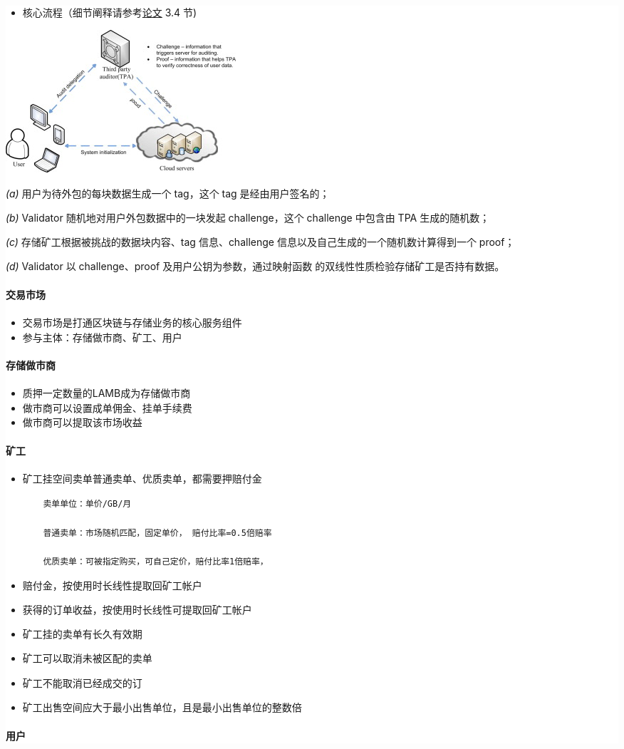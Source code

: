 - 核心流程（细节阐释请参考[论文](https://doi.org/10.1109/TC.2011.245) 3.4 节)

![图片](arch_img/tech_detail/4.png)

*(a)* 用户为待外包的每块数据生成一个 tag，这个 tag 是经由用户签名的；

*(b)* Validator 随机地对用户外包数据中的一块发起 challenge，这个 challenge 中包含由 TPA 生成的随机数；

*(c)* 存储矿工根据被挑战的数据块内容、tag 信息、challenge 信息以及自己生成的一个随机数计算得到一个 proof；

*(d)* Validator 以 challenge、proof 及用户公钥为参数，通过映射函数 的双线性性质检验存储矿工是否持有数据。

#### **交易市场**

- 交易市场是打通区块链与存储业务的核心服务组件
- 参与主体：存储做市商、矿工、用户

#### **存储做市商**

- 质押一定数量的LAMB成为存储做市商
- 做市商可以设置成单佣金、挂单手续费
- 做市商可以提取该市场收益

#### **矿工**

- 矿工挂空间卖单普通卖单、优质卖单，都需要押赔付金

  ```
      卖单单位：单价/GB/月
  
      普通卖单：市场随机匹配，固定单价， 赔付比率=0.5倍赔率
  
      优质卖单：可被指定购买，可自己定价，赔付比率1倍赔率，
  ```

- 赔付金，按使用时长线性提取回矿工帐户

- 获得的订单收益，按使用时长线性可提取回矿工帐户

- 矿工挂的卖单有长久有效期

- 矿工可以取消未被区配的卖单

- 矿工不能取消已经成交的订

- 矿工出售空间应大于最小出售单位，且是最小出售单位的整数倍

#### **用户**
